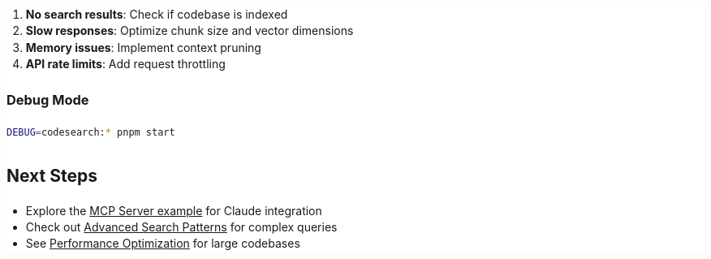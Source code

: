 1. **No search results**: Check if codebase is indexed
2. **Slow responses**: Optimize chunk size and vector dimensions
3. **Memory issues**: Implement context pruning
4. **API rate limits**: Add request throttling

### Debug Mode

```bash
DEBUG=codesearch:* pnpm start
```

## Next Steps

- Explore the [MCP Server example](../mcp-server) for Claude integration
- Check out [Advanced Search Patterns](../advanced-search) for complex queries
- See [Performance Optimization](../performance) for large codebases

